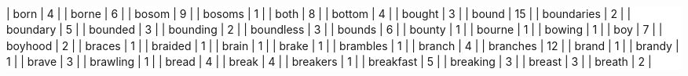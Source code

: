 |        born        |      4      |
|       borne        |      6      |
|       bosom        |      9      |
|       bosoms       |      1      |
|        both        |      8      |
|       bottom       |      4      |
|       bought       |      3      |
|       bound        |     15      |
|     boundaries     |      2      |
|      boundary      |      5      |
|      bounded       |      3      |
|      bounding      |      2      |
|     boundless      |      3      |
|       bounds       |      6      |
|       bounty       |      1      |
|       bourne       |      1      |
|       bowing       |      1      |
|        boy         |      7      |
|      boyhood       |      2      |
|       braces       |      1      |
|      braided       |      1      |
|       brain        |      1      |
|       brake        |      1      |
|      brambles      |      1      |
|       branch       |      4      |
|      branches      |     12      |
|       brand        |      1      |
|       brandy       |      1      |
|       brave        |      3      |
|      brawling      |      1      |
|       bread        |      4      |
|       break        |      4      |
|      breakers      |      1      |
|     breakfast      |      5      |
|      breaking      |      3      |
|       breast       |      3      |
|       breath       |      2      |